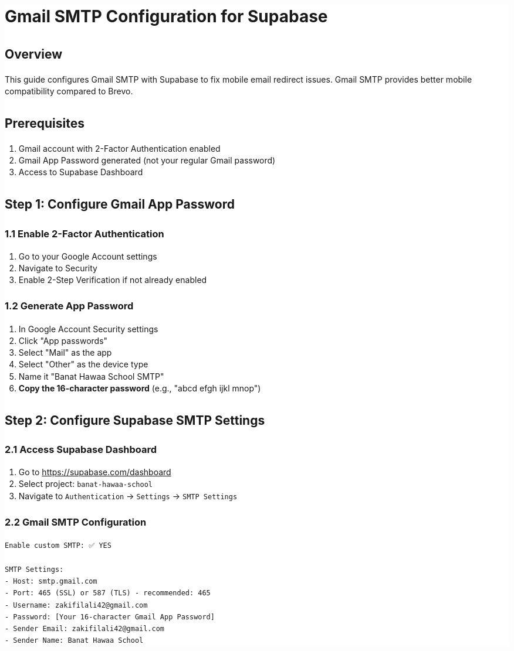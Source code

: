 # Gmail SMTP Configuration for Supabase

## Overview

This guide configures Gmail SMTP with Supabase to fix mobile email redirect issues. Gmail SMTP provides better mobile compatibility compared to Brevo.

## Prerequisites

1. Gmail account with 2-Factor Authentication enabled
2. Gmail App Password generated (not your regular Gmail password)
3. Access to Supabase Dashboard

## Step 1: Configure Gmail App Password

### 1.1 Enable 2-Factor Authentication

1. Go to your Google Account settings
2. Navigate to Security
3. Enable 2-Step Verification if not already enabled

### 1.2 Generate App Password

1. In Google Account Security settings
2. Click "App passwords"
3. Select "Mail" as the app
4. Select "Other" as the device type
5. Name it "Banat Hawaa School SMTP"
6. **Copy the 16-character password** (e.g., "abcd efgh ijkl mnop")

## Step 2: Configure Supabase SMTP Settings

### 2.1 Access Supabase Dashboard

1. Go to https://supabase.com/dashboard
2. Select project: `banat-hawaa-school`
3. Navigate to `Authentication` → `Settings` → `SMTP Settings`

### 2.2 Gmail SMTP Configuration

```
Enable custom SMTP: ✅ YES

SMTP Settings:
- Host: smtp.gmail.com
- Port: 465 (SSL) or 587 (TLS) - recommended: 465
- Username: zakifilali42@gmail.com
- Password: [Your 16-character Gmail App Password]
- Sender Email: zakifilali42@gmail.com
- Sender Name: Banat Hawaa School
```
